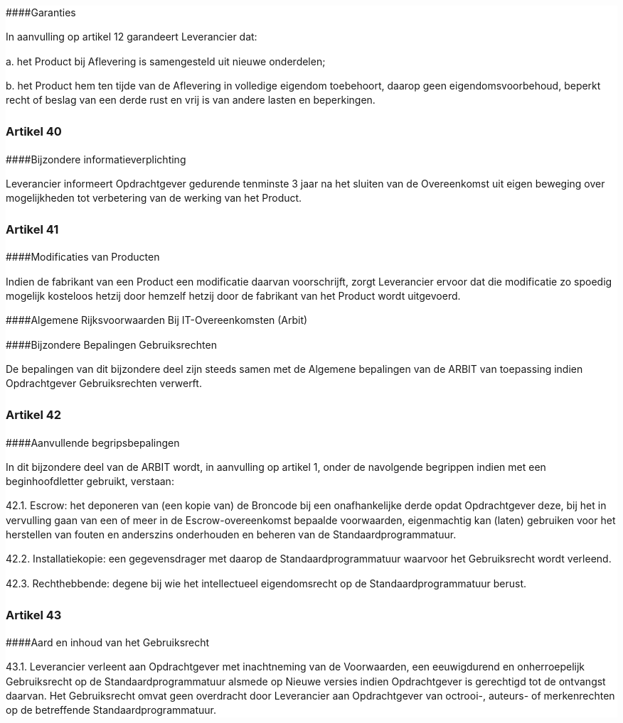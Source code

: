 ####Garanties

In aanvulling op artikel 12 garandeert Leverancier dat: 

a. het Product bij Aflevering is samengesteld uit nieuwe onderdelen;  

b. het Product hem ten tijde van de Aflevering in volledige eigendom toebehoort, daarop geen eigendomsvoorbehoud, beperkt recht of beslag van een derde rust en vrij is van andere lasten en beperkingen.    

### Artikel  40  

####Bijzondere informatieverplichting

Leverancier informeert Opdrachtgever gedurende tenminste 3 jaar na het sluiten van de Overeenkomst uit eigen beweging over mogelijkheden tot verbetering van de werking van het Product.  

### Artikel  41  

####Modificaties van Producten

Indien de fabrikant van een Product een modificatie daarvan voorschrijft, zorgt Leverancier ervoor dat die modificatie zo spoedig mogelijk kosteloos hetzij door hemzelf hetzij door de fabrikant van het Product wordt uitgevoerd.  

####Algemene Rijksvoorwaarden Bij IT-Overeenkomsten (Arbit)

####Bijzondere Bepalingen Gebruiksrechten

De bepalingen van dit bijzondere deel zijn steeds samen met de Algemene bepalingen van de ARBIT van toepassing indien Opdrachtgever Gebruiksrechten verwerft. 

### Artikel  42  

####Aanvullende begripsbepalingen

In dit bijzondere deel van de ARBIT wordt, in aanvulling op artikel 1, onder de navolgende begrippen indien met een beginhoofdletter gebruikt, verstaan: 

42.1. Escrow: het deponeren van (een kopie van) de Broncode bij een onafhankelijke derde opdat Opdrachtgever deze, bij het in vervulling gaan van een of meer in de Escrow-overeenkomst bepaalde voorwaarden, eigenmachtig kan (laten) gebruiken voor het herstellen van fouten en anderszins onderhouden en beheren van de Standaardprogrammatuur.  

42.2. Installatiekopie: een gegevensdrager met daarop de Standaardprogrammatuur waarvoor het Gebruiksrecht wordt verleend.  

42.3. Rechthebbende: degene bij wie het intellectueel eigendomsrecht op de Standaardprogrammatuur berust.    

### Artikel  43  

####Aard en inhoud van het Gebruiksrecht

43.1. Leverancier verleent aan Opdrachtgever met inachtneming van de Voorwaarden, een eeuwigdurend en onherroepelijk Gebruiksrecht op de Standaardprogrammatuur alsmede op Nieuwe versies indien Opdrachtgever is gerechtigd tot de ontvangst daarvan. Het Gebruiksrecht omvat geen overdracht door Leverancier aan Opdrachtgever van octrooi-, auteurs- of merkenrechten op de betreffende Standaardprogrammatuur.  
